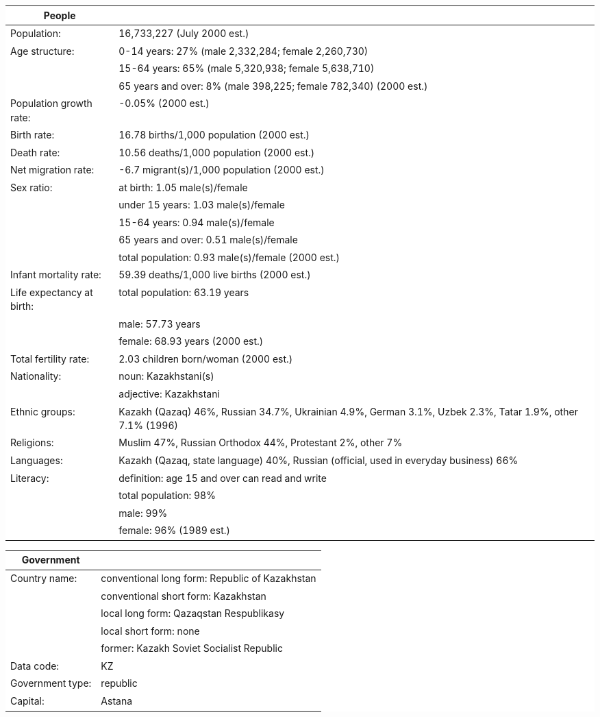 | People |   |
| --- | --- |
| Population: | 16,733,227 (July 2000 est.) |
| Age structure: | 0-14 years: 27% (male 2,332,284; female 2,260,730) |
|  | 15-64 years: 65% (male 5,320,938; female 5,638,710) |
|  | 65 years and over: 8% (male 398,225; female 782,340) (2000 est.) |
| Population growth rate: | -0.05% (2000 est.) |
| Birth rate: | 16.78 births/1,000 population (2000 est.) |
| Death rate: | 10.56 deaths/1,000 population (2000 est.) |
| Net migration rate: | -6.7 migrant(s)/1,000 population (2000 est.) |
| Sex ratio: | at birth: 1.05 male(s)/female |
|  | under 15 years: 1.03 male(s)/female |
|  | 15-64 years: 0.94 male(s)/female |
|  | 65 years and over: 0.51 male(s)/female |
|  | total population: 0.93 male(s)/female (2000 est.) |
| Infant mortality rate: | 59.39 deaths/1,000 live births (2000 est.) |
| Life expectancy at birth: | total population: 63.19 years |
|  | male: 57.73 years |
|  | female: 68.93 years (2000 est.) |
| Total fertility rate: | 2.03 children born/woman (2000 est.) |
| Nationality: | noun: Kazakhstani(s) |
|  | adjective: Kazakhstani |
| Ethnic groups: | Kazakh (Qazaq) 46%, Russian 34.7%, Ukrainian 4.9%, German 3.1%, Uzbek 2.3%, Tatar 1.9%, other 7.1% (1996) |
| Religions: | Muslim 47%, Russian Orthodox 44%, Protestant 2%, other 7% |
| Languages: | Kazakh (Qazaq, state language) 40%, Russian (official, used in everyday business) 66% |
| Literacy: | definition: age 15 and over can read and write |
|  | total population: 98% |
|  | male: 99% |
|  | female: 96% (1989 est.) |

| Government |   |
| --- | --- |
| Country name: | conventional long form: Republic of Kazakhstan |
|  | conventional short form: Kazakhstan |
|  | local long form: Qazaqstan Respublikasy |
|  | local short form: none |
|  | former: Kazakh Soviet Socialist Republic |
| Data code: | KZ |
| Government type: | republic |
| Capital: | Astana |